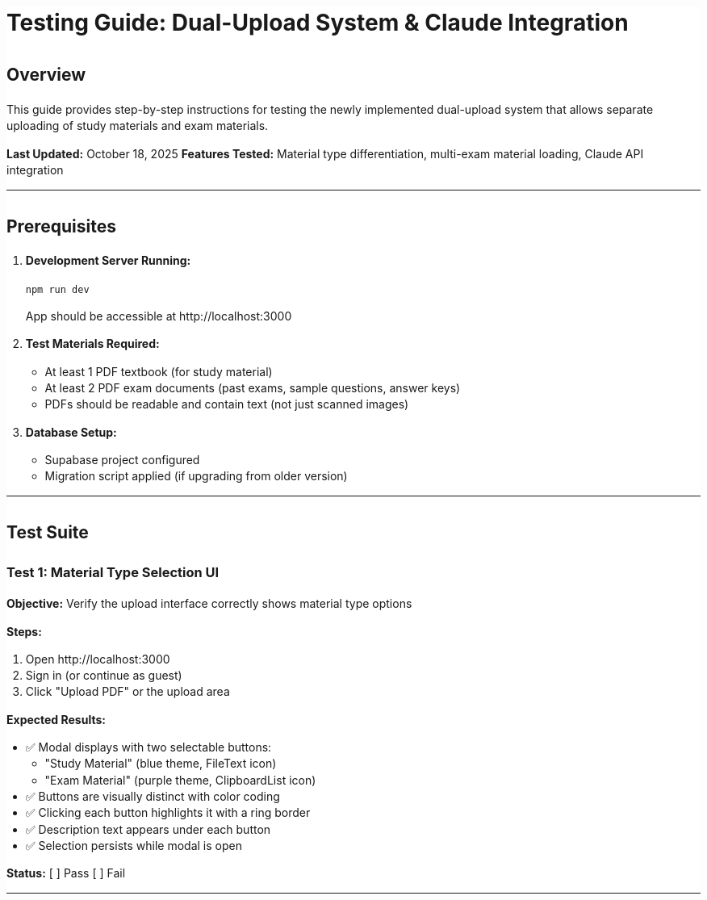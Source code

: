 # Testing Guide: Dual-Upload System & Claude Integration

## Overview
This guide provides step-by-step instructions for testing the newly implemented dual-upload system that allows separate uploading of study materials and exam materials.

**Last Updated:** October 18, 2025
**Features Tested:** Material type differentiation, multi-exam material loading, Claude API integration

---

## Prerequisites

1. **Development Server Running:**
   ```bash
   npm run dev
   ```
   App should be accessible at http://localhost:3000

2. **Test Materials Required:**
   - At least 1 PDF textbook (for study material)
   - At least 2 PDF exam documents (past exams, sample questions, answer keys)
   - PDFs should be readable and contain text (not just scanned images)

3. **Database Setup:**
   - Supabase project configured
   - Migration script applied (if upgrading from older version)

---

## Test Suite

### Test 1: Material Type Selection UI

**Objective:** Verify the upload interface correctly shows material type options

**Steps:**
1. Open http://localhost:3000
2. Sign in (or continue as guest)
3. Click "Upload PDF" or the upload area

**Expected Results:**
- ✅ Modal displays with two selectable buttons:
  - "Study Material" (blue theme, FileText icon)
  - "Exam Material" (purple theme, ClipboardList icon)
- ✅ Buttons are visually distinct with color coding
- ✅ Clicking each button highlights it with a ring border
- ✅ Description text appears under each button
- ✅ Selection persists while modal is open

**Status:** [ ] Pass [ ] Fail

---
